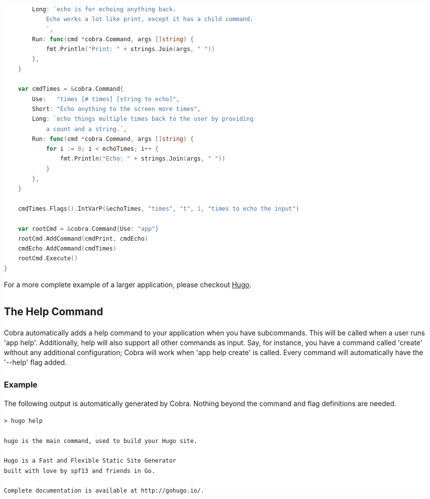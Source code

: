 ```go
		Long: `echo is for echoing anything back.
            Echo works a lot like print, except it has a child command.
            `,
		Run: func(cmd *cobra.Command, args []string) {
			fmt.Println("Print: " + strings.Join(args, " "))
		},
	}

	var cmdTimes = &cobra.Command{
		Use:   "times [# times] [string to echo]",
		Short: "Echo anything to the screen more times",
		Long: `echo things multiple times back to the user by providing
            a count and a string.`,
		Run: func(cmd *cobra.Command, args []string) {
			for i := 0; i < echoTimes; i++ {
				fmt.Println("Echo: " + strings.Join(args, " "))
			}
		},
	}

	cmdTimes.Flags().IntVarP(&echoTimes, "times", "t", 1, "times to echo the input")

	var rootCmd = &cobra.Command{Use: "app"}
	rootCmd.AddCommand(cmdPrint, cmdEcho)
	cmdEcho.AddCommand(cmdTimes)
	rootCmd.Execute()
}
```

For a more complete example of a larger application, please checkout [Hugo](http://gohugo.io/).

## The Help Command

Cobra automatically adds a help command to your application when you have subcommands.
This will be called when a user runs 'app help'. Additionally, help will also
support all other commands as input. Say, for instance, you have a command called
'create' without any additional configuration; Cobra will work when 'app help
create' is called.  Every command will automatically have the '--help' flag added.

### Example

The following output is automatically generated by Cobra. Nothing beyond the
command and flag definitions are needed.

    > hugo help

    hugo is the main command, used to build your Hugo site.

    Hugo is a Fast and Flexible Static Site Generator
    built with love by spf13 and friends in Go.

    Complete documentation is available at http://gohugo.io/.

